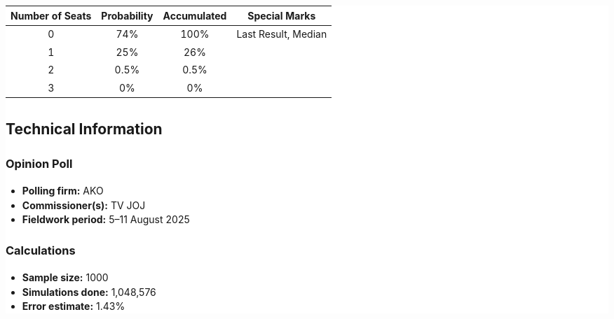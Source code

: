 | Number of Seats | Probability | Accumulated | Special Marks |
|:---------------:|:-----------:|:-----------:|:-------------:|
| 0 | 74% | 100% | Last Result, Median |
| 1 | 25% | 26% |  |
| 2 | 0.5% | 0.5% |  |
| 3 | 0% | 0% |  |


## Technical Information

### Opinion Poll

+ **Polling firm:** AKO
+ **Commissioner(s):** TV JOJ
+ **Fieldwork period:** 5–11 August 2025

### Calculations

+ **Sample size:** 1000
+ **Simulations done:** 1,048,576
+ **Error estimate:** 1.43%

